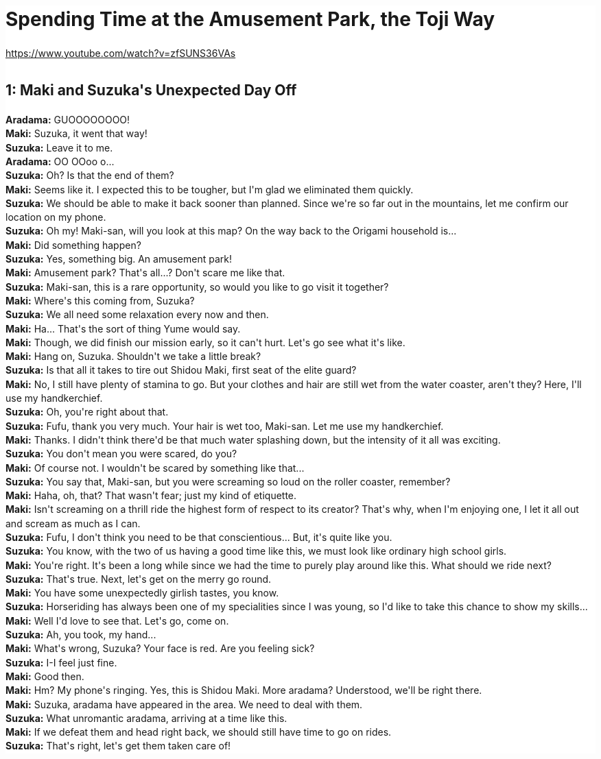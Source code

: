 
Spending Time at the Amusement Park, the Toji Way
=================================================
https://www.youtube.com/watch?v=zfSUNS36VAs

  

## 1: Maki and Suzuka's Unexpected Day Off
**Aradama:** GUOOOOOOOO\!  
**Maki:** Suzuka, it went that way\!  
**Suzuka:** Leave it to me.  
**Aradama:** OO OOoo o...  
**Suzuka:** Oh? Is that the end of them?  
**Maki:** Seems like it. I expected this to be tougher, but I'm glad we eliminated them quickly.  
**Suzuka:** We should be able to make it back sooner than planned. Since we're so far out in the mountains, let me confirm our location on my phone.  
**Suzuka:** Oh my\! Maki-san, will you look at this map? On the way back to the Origami household is...  
**Maki:** Did something happen?  
**Suzuka:** Yes, something big. An amusement park\!  
**Maki:** Amusement park? That's all...? Don't scare me like that.  
**Suzuka:** Maki-san, this is a rare opportunity, so would you like to go visit it together?  
**Maki:** Where's this coming from, Suzuka?  
**Suzuka:** We all need some relaxation every now and then.  
**Maki:** Ha... That's the sort of thing Yume would say.  
**Maki:** Though, we did finish our mission early, so it can't hurt. Let's go see what it's like.  
**Maki:** Hang on, Suzuka. Shouldn't we take a little break?  
**Suzuka:** Is that all it takes to tire out Shidou Maki, first seat of the elite guard?  
**Maki:** No, I still have plenty of stamina to go. But your clothes and hair are still wet from the water coaster, aren't they? Here, I'll use my handkerchief.  
**Suzuka:** Oh, you're right about that.  
**Suzuka:** Fufu, thank you very much. Your hair is wet too, Maki-san. Let me use my handkerchief.  
**Maki:** Thanks. I didn't think there'd be that much water splashing down, but the intensity of it all was exciting.  
**Suzuka:** You don't mean you were scared, do you?  
**Maki:** Of course not. I wouldn't be scared by something like that...  
**Suzuka:** You say that, Maki-san, but you were screaming so loud on the roller coaster, remember?  
**Maki:** Haha, oh, that? That wasn't fear; just my kind of etiquette.  
**Maki:** Isn't screaming on a thrill ride the highest form of respect to its creator? That's why, when I'm enjoying one, I let it all out and scream as much as I can.  
**Suzuka:** Fufu, I don't think you need to be that conscientious... But, it's quite like you.  
**Suzuka:** You know, with the two of us having a good time like this, we must look like ordinary high school girls.  
**Maki:** You're right. It's been a long while since we had the time to purely play around like this. What should we ride next?  
**Suzuka:** That's true. Next, let's get on the merry go round.  
**Maki:** You have some unexpectedly girlish tastes, you know.  
**Suzuka:** Horseriding has always been one of my specialities since I was young, so I'd like to take this chance to show my skills...  
**Maki:** Well I'd love to see that. Let's go, come on.  
**Suzuka:** Ah, you took, my hand...  
**Maki:** What's wrong, Suzuka? Your face is red. Are you feeling sick?  
**Suzuka:** I-I feel just fine.  
**Maki:** Good then.  
**Maki:** Hm? My phone's ringing. Yes, this is Shidou Maki. More aradama? Understood, we'll be right there.  
**Maki:** Suzuka, aradama have appeared in the area. We need to deal with them.  
**Suzuka:** What unromantic aradama, arriving at a time like this.  
**Maki:** If we defeat them and head right back, we should still have time to go on rides.  
**Suzuka:** That's right, let's get them taken care of\!  
